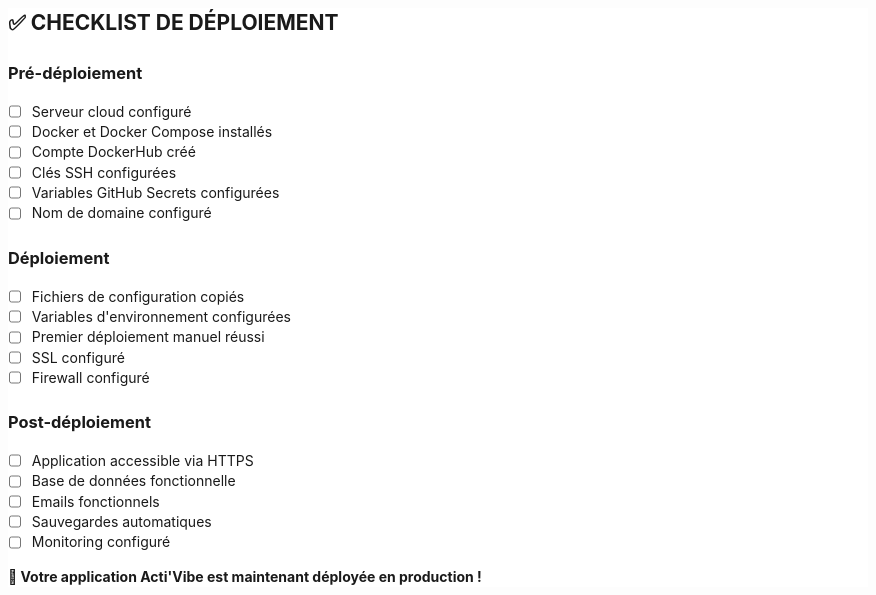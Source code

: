 
## ✅ **CHECKLIST DE DÉPLOIEMENT**

### **Pré-déploiement**
- [ ] Serveur cloud configuré
- [ ] Docker et Docker Compose installés
- [ ] Compte DockerHub créé
- [ ] Clés SSH configurées
- [ ] Variables GitHub Secrets configurées
- [ ] Nom de domaine configuré

### **Déploiement**
- [ ] Fichiers de configuration copiés
- [ ] Variables d'environnement configurées
- [ ] Premier déploiement manuel réussi
- [ ] SSL configuré
- [ ] Firewall configuré

### **Post-déploiement**
- [ ] Application accessible via HTTPS
- [ ] Base de données fonctionnelle
- [ ] Emails fonctionnels
- [ ] Sauvegardes automatiques
- [ ] Monitoring configuré

**🎉 Votre application Acti'Vibe est maintenant déployée en production !**
